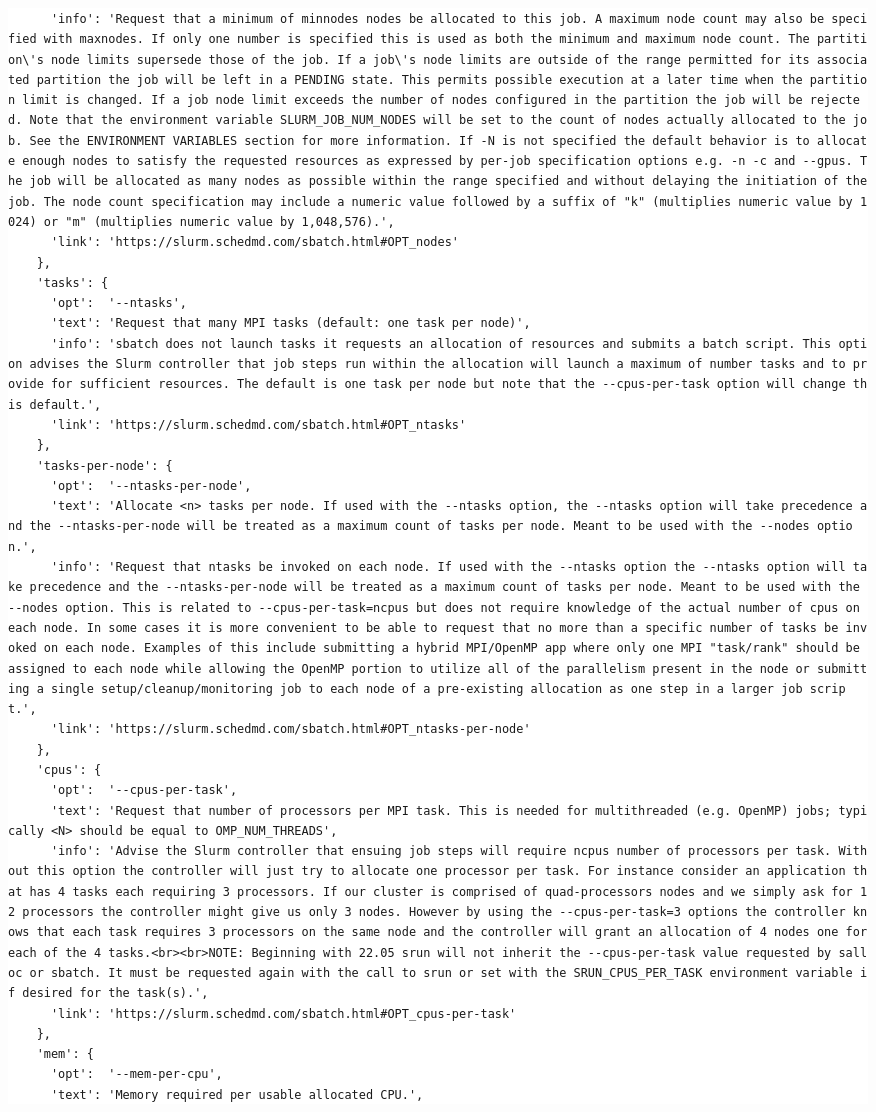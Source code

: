           'info': 'Request that a minimum of minnodes nodes be allocated to this job. A maximum node count may also be specified with maxnodes. If only one number is specified this is used as both the minimum and maximum node count. The partition\'s node limits supersede those of the job. If a job\'s node limits are outside of the range permitted for its associated partition the job will be left in a PENDING state. This permits possible execution at a later time when the partition limit is changed. If a job node limit exceeds the number of nodes configured in the partition the job will be rejected. Note that the environment variable SLURM_JOB_NUM_NODES will be set to the count of nodes actually allocated to the job. See the ENVIRONMENT VARIABLES section for more information. If -N is not specified the default behavior is to allocate enough nodes to satisfy the requested resources as expressed by per-job specification options e.g. -n -c and --gpus. The job will be allocated as many nodes as possible within the range specified and without delaying the initiation of the job. The node count specification may include a numeric value followed by a suffix of "k" (multiplies numeric value by 1024) or "m" (multiplies numeric value by 1,048,576).',
          'link': 'https://slurm.schedmd.com/sbatch.html#OPT_nodes'
        },
        'tasks': {
          'opt':  '--ntasks',
          'text': 'Request that many MPI tasks (default: one task per node)',
          'info': 'sbatch does not launch tasks it requests an allocation of resources and submits a batch script. This option advises the Slurm controller that job steps run within the allocation will launch a maximum of number tasks and to provide for sufficient resources. The default is one task per node but note that the --cpus-per-task option will change this default.',
          'link': 'https://slurm.schedmd.com/sbatch.html#OPT_ntasks'
        },
        'tasks-per-node': {
          'opt':  '--ntasks-per-node',
          'text': 'Allocate <n> tasks per node. If used with the --ntasks option, the --ntasks option will take precedence and the --ntasks-per-node will be treated as a maximum count of tasks per node. Meant to be used with the --nodes option.',
          'info': 'Request that ntasks be invoked on each node. If used with the --ntasks option the --ntasks option will take precedence and the --ntasks-per-node will be treated as a maximum count of tasks per node. Meant to be used with the --nodes option. This is related to --cpus-per-task=ncpus but does not require knowledge of the actual number of cpus on each node. In some cases it is more convenient to be able to request that no more than a specific number of tasks be invoked on each node. Examples of this include submitting a hybrid MPI/OpenMP app where only one MPI "task/rank" should be assigned to each node while allowing the OpenMP portion to utilize all of the parallelism present in the node or submitting a single setup/cleanup/monitoring job to each node of a pre-existing allocation as one step in a larger job script.',
          'link': 'https://slurm.schedmd.com/sbatch.html#OPT_ntasks-per-node'
        },
        'cpus': {
          'opt':  '--cpus-per-task',
          'text': 'Request that number of processors per MPI task. This is needed for multithreaded (e.g. OpenMP) jobs; typically <N> should be equal to OMP_NUM_THREADS',
          'info': 'Advise the Slurm controller that ensuing job steps will require ncpus number of processors per task. Without this option the controller will just try to allocate one processor per task. For instance consider an application that has 4 tasks each requiring 3 processors. If our cluster is comprised of quad-processors nodes and we simply ask for 12 processors the controller might give us only 3 nodes. However by using the --cpus-per-task=3 options the controller knows that each task requires 3 processors on the same node and the controller will grant an allocation of 4 nodes one for each of the 4 tasks.<br><br>NOTE: Beginning with 22.05 srun will not inherit the --cpus-per-task value requested by salloc or sbatch. It must be requested again with the call to srun or set with the SRUN_CPUS_PER_TASK environment variable if desired for the task(s).',
          'link': 'https://slurm.schedmd.com/sbatch.html#OPT_cpus-per-task'
        },
        'mem': {
          'opt':  '--mem-per-cpu',
          'text': 'Memory required per usable allocated CPU.',